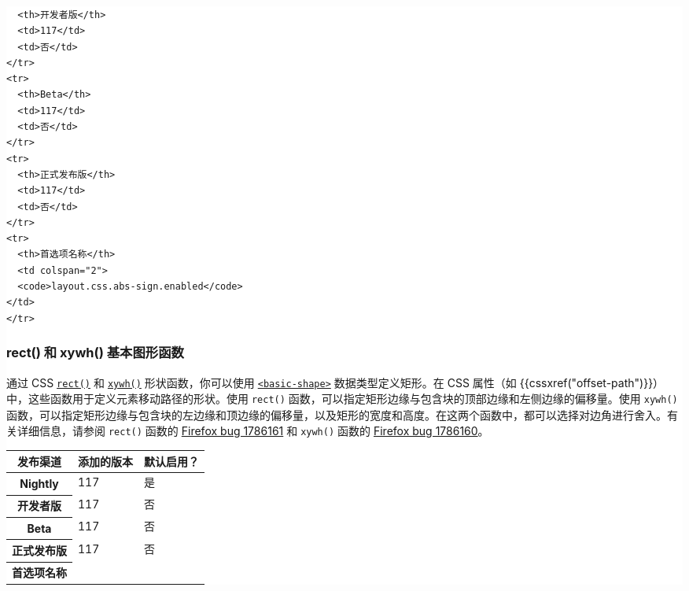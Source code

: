       <th>开发者版</th>
      <td>117</td>
      <td>否</td>
    </tr>
    <tr>
      <th>Beta</th>
      <td>117</td>
      <td>否</td>
    </tr>
    <tr>
      <th>正式发布版</th>
      <td>117</td>
      <td>否</td>
    </tr>
    <tr>
      <th>首选项名称</th>
      <td colspan="2">
      <code>layout.css.abs-sign.enabled</code>
    </td>
    </tr>
  </tbody>
</table>

### rect() 和 xywh() 基本图形函数

通过 CSS [`rect()`](/zh-CN/docs/Web/CSS/basic-shape/rect) 和 [`xywh()`](/zh-CN/docs/Web/CSS/basic-shape/xywh) 形状函数，你可以使用 [`<basic-shape>`](/zh-CN/docs/Web/CSS/basic-shape) 数据类型定义矩形。在 CSS 属性（如 {{cssxref("offset-path")}}）中，这些函数用于定义元素移动路径的形状。使用 `rect()` 函数，可以指定矩形边缘与包含块的顶部边缘和左侧边缘的偏移量。使用 `xywh()` 函数，可以指定矩形边缘与包含块的左边缘和顶边缘的偏移量，以及矩形的宽度和高度。在这两个函数中，都可以选择对边角进行舍入。有关详细信息，请参阅 `rect()` 函数的 [Firefox bug 1786161](https://bugzil.la/1786161) 和 `xywh()` 函数的 [Firefox bug 1786160](https://bugzil.la/1786160)。

<table>
  <thead>
    <tr>
      <th>发布渠道</th>
      <th>添加的版本</th>
      <th>默认启用？</th>
    </tr>
  </thead>
  <tbody>
    <tr>
      <th>Nightly</th>
      <td>117</td>
      <td>是</td>
    </tr>
    <tr>
      <th>开发者版</th>
      <td>117</td>
      <td>否</td>
    </tr>
    <tr>
      <th>Beta</th>
      <td>117</td>
      <td>否</td>
    </tr>
    <tr>
      <th>正式发布版</th>
      <td>117</td>
      <td>否</td>
    </tr>
    <tr>
      <th>首选项名称</th>
      <td colspan="2">